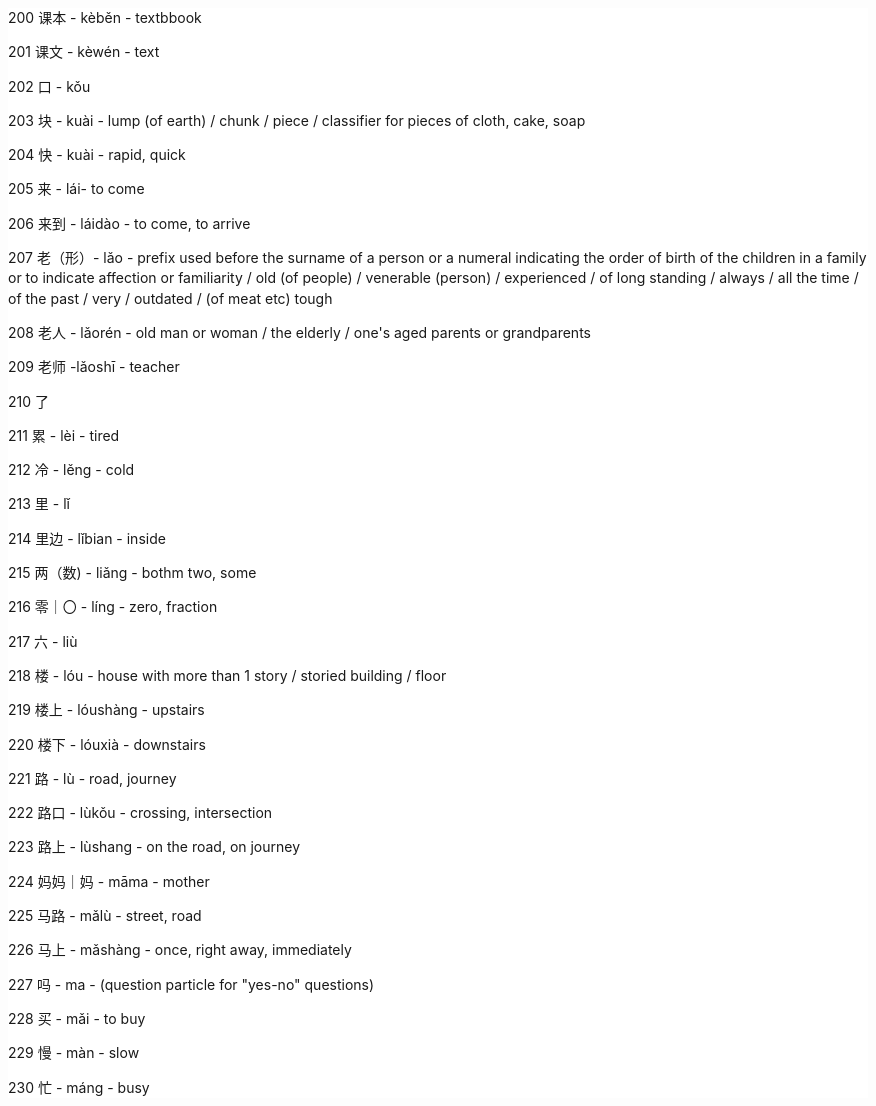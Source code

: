 200 课本 - kèběn - textbbook

201 课文 - kèwén - text

202 口 - kǒu

203 块 - kuài - lump (of earth) / chunk / piece / classifier for pieces of cloth, cake, soap

204 快 - kuài - rapid, quick

205 来 - lái- to come

206 来到 - láidào - to come, to arrive

207 老（形）- lǎo - prefix used before the surname of a person or a numeral indicating the order of birth of the children in a family or to indicate affection or familiarity / old (of people) / venerable (person) / experienced / of long standing / always / all the time / of the past / very / outdated / (of meat etc) tough

208 老人 - lǎorén - old man or woman / the elderly / one's aged parents or grandparents

209 老师 -lǎoshī - teacher

210 了

211 累 - lèi - tired

212 冷 - lěng - cold

213 里 - lǐ

214 里边 - lǐbian - inside

215 两（数) - liǎng - bothm two, some

216 零｜〇 - líng - zero, fraction

217 六 - liù

218 楼 - lóu - house with more than 1 story / storied building / floor

219 楼上 - lóushàng - upstairs

220 楼下 - lóuxià - downstairs

221 路 - lù - road, journey

222 路口 - lùkǒu - crossing, intersection

223 路上 - lùshang - on the road, on journey

224 妈妈｜妈 - māma - mother

225 马路 - mǎlù - street, road

226 马上 - mǎshàng - once, right away, immediately

227 吗 - ma - (question particle for "yes-no" questions)

228 买 - mǎi - to buy

229 慢 - màn - slow

230 忙 - máng - busy
